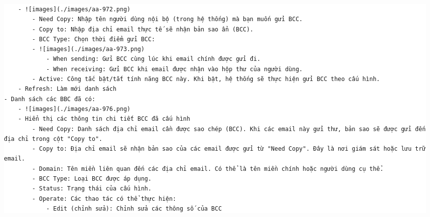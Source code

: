 		- ![images](./images/aa-972.png) 
			- Need Copy: Nhập tên người dùng nội bộ (trong hệ thống) mà bạn muốn gửi BCC.
			- Copy to: Nhập địa chỉ email thực tế sẽ nhận bản sao ẩn (BCC).
			- BCC Type: Chọn thời điểm gửi BCC:
			- ![images](./images/aa-973.png) 
				- When sending: Gửi BCC cùng lúc khi email chính được gửi đi.
				- When receiving: Gửi BCC khi email được nhận vào hộp thư của người dùng.
			- Active: Công tắc bật/tắt tính năng BCC này. Khi bật, hệ thống sẽ thực hiện gửi BCC theo cấu hình.
		- Refresh: Làm mới danh sách 
	- Danh sách các BBC đã có: 
		- ![images](./images/aa-976.png) 
		- Hiển thị các thông tin chi tiết BCC đã cấu hình 
			- Need Copy: Danh sách địa chỉ email cần được sao chép (BCC). Khi các email này gửi thư, bản sao sẽ được gửi đến địa chỉ trong cột "Copy to".
			- Copy to: Địa chỉ email sẽ nhận bản sao của các email được gửi từ "Need Copy". Đây là nơi giám sát hoặc lưu trữ email.
			- Domain: Tên miền liên quan đến các địa chỉ email. Có thể là tên miền chính hoặc người dùng cụ thể.
			- BCC Type: Loại BCC được áp dụng.
			- Status: Trạng thái của cấu hình. 
			- Operate: Các thao tác có thể thực hiện: 
				- Edit (chỉnh sửa): Chỉnh sửa các thông số của BCC 